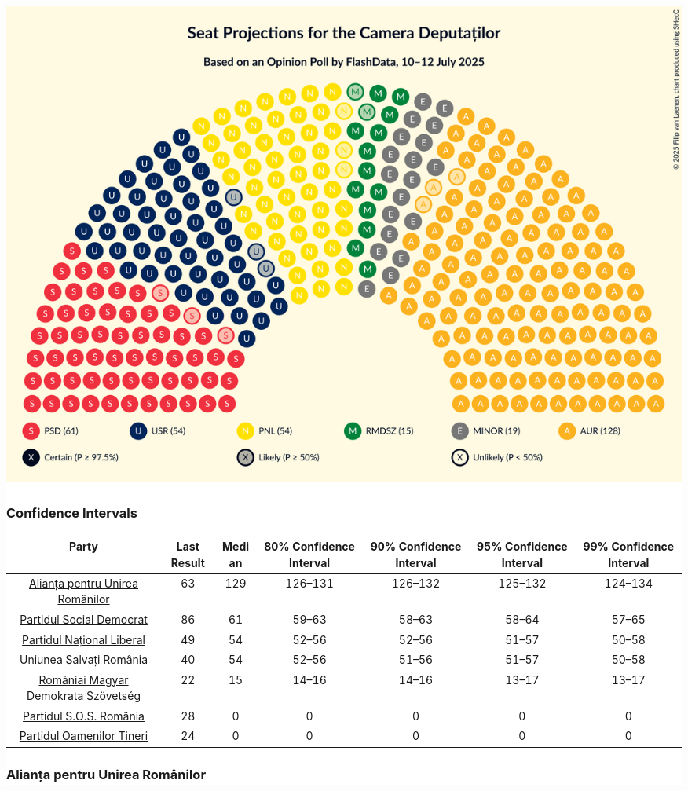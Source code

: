 ![Graph with seating plan not yet produced](2025-07-12-FlashData-seating-plan.png "Seating Plan")

### Confidence Intervals

| Party | Last Result | Median | 80% Confidence Interval | 90% Confidence Interval | 95% Confidence Interval | 99% Confidence Interval |
|:-----:|:-----------:|:------:|:-----------------------:|:-----------------------:|:-----------------------:|:-----------------------:|
| <a href="#alianța-pentru-unirea-românilor">Alianța pentru Unirea Românilor</a> | 63 | 129 | 126–131 |126–132 |125–132 |124–134 |
| <a href="#partidul-social-democrat">Partidul Social Democrat</a> | 86 | 61 | 59–63 |58–63 |58–64 |57–65 |
| <a href="#partidul-național-liberal">Partidul Național Liberal</a> | 49 | 54 | 52–56 |52–56 |51–57 |50–58 |
| <a href="#uniunea-salvați-românia">Uniunea Salvați România</a> | 40 | 54 | 52–56 |51–56 |51–57 |50–58 |
| <a href="#romániai-magyar-demokrata-szövetség">Romániai Magyar Demokrata Szövetség</a> | 22 | 15 | 14–16 |14–16 |13–17 |13–17 |
| <a href="#partidul-s.o.s.-românia">Partidul S.O.S. România</a> | 28 | 0 | 0 |0 |0 |0 |
| <a href="#partidul-oamenilor-tineri">Partidul Oamenilor Tineri</a> | 24 | 0 | 0 |0 |0 |0 |

### Alianța pentru Unirea Românilor
